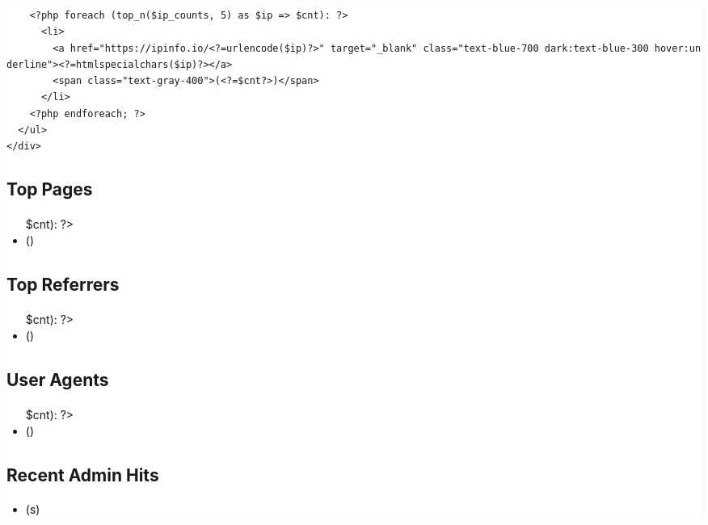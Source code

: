         <?php foreach (top_n($ip_counts, 5) as $ip => $cnt): ?>
          <li>
            <a href="https://ipinfo.io/<?=urlencode($ip)?>" target="_blank" class="text-blue-700 dark:text-blue-300 hover:underline"><?=htmlspecialchars($ip)?></a>
            <span class="text-gray-400">(<?=$cnt?>)</span>
          </li>
        <?php endforeach; ?>
      </ul>
    </div>
  </div>

  <div class="mb-8 bg-white dark:bg-gray-900 rounded-xl p-4 shadow">
    <canvas id="trafficChart" height="80"></canvas>
  </div>

  <div class="grid md:grid-cols-2 gap-4 mb-8">
    <div class="bg-white dark:bg-gray-800 rounded-xl p-5 shadow">
      <h2 class="font-bold text-lg mb-2">Top Pages</h2>
      <ul class="list-decimal ml-5">
        <?php foreach (top_n($page_hits, 7) as $uri => $cnt): ?>
          <li><?=htmlspecialchars($uri)?> <span class="text-gray-400">(<?=$cnt?>)</span></li>
        <?php endforeach; ?>
      </ul>
    </div>
    <div class="bg-white dark:bg-gray-800 rounded-xl p-5 shadow">
      <h2 class="font-bold text-lg mb-2">Top Referrers</h2>
      <ul class="list-decimal ml-5">
        <?php foreach (top_n($referrers, 7) as $ref => $cnt): ?>
          <li class="break-all"><?=htmlspecialchars($ref)?> <span class="text-gray-400">(<?=$cnt?>)</span></li>
        <?php endforeach; ?>
      </ul>
    </div>
    <div class="bg-white dark:bg-gray-800 rounded-xl p-5 shadow">
      <h2 class="font-bold text-lg mb-2">User Agents</h2>
      <ul class="list-disc ml-5 text-xs">
        <?php foreach (top_n($user_agents, 5) as $ua => $cnt): ?>
          <li class="break-all"><?=htmlspecialchars($ua)?> <span class="text-gray-400">(<?=$cnt?>)</span></li>
        <?php endforeach; ?>
      </ul>
    </div>
    <div class="bg-white dark:bg-gray-800 rounded-xl p-5 shadow">
      <h2 class="font-bold text-lg mb-2">Recent Admin Hits</h2>
      <ul class="list-none ml-0 text-xs">
        <?php foreach (array_reverse(array_slice($admin_hits, -10)) as $line): ?>
          <?php
            $p = explode("\t", trim($line));
            if (count($p) < 8) continue;
            [$dt, $ip, $uri, $agent, $ref, $code, $elapsed, $zone] = $p;
          ?>
          <li>
            <span class="font-mono"><?=htmlspecialchars($dt)?></span>
            <a href="https://ipinfo.io/<?=urlencode($ip)?>" target="_blank" class="font-mono text-blue-700 dark:text-blue-300 hover:underline"><?=htmlspecialchars($ip)?></a>
            <span><?=htmlspecialchars($uri)?></span>
            <span class="text-xs text-gray-400"><?=htmlspecialchars($code)?> (<?=number_format($elapsed,3)?>s)</span>
          </li>
        <?php endforeach; ?>
      </ul>
    </div>
  </div>
